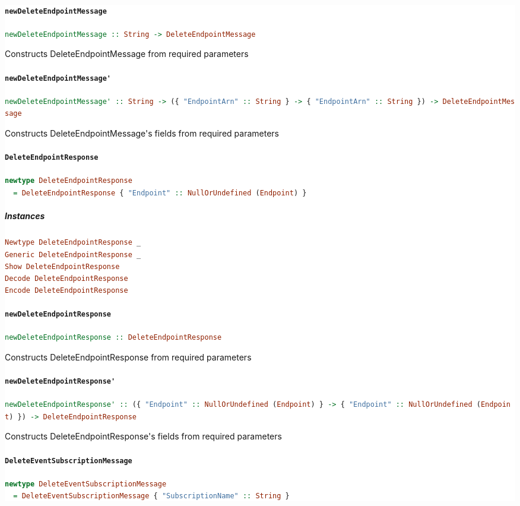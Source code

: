 #### `newDeleteEndpointMessage`

``` purescript
newDeleteEndpointMessage :: String -> DeleteEndpointMessage
```

Constructs DeleteEndpointMessage from required parameters

#### `newDeleteEndpointMessage'`

``` purescript
newDeleteEndpointMessage' :: String -> ({ "EndpointArn" :: String } -> { "EndpointArn" :: String }) -> DeleteEndpointMessage
```

Constructs DeleteEndpointMessage's fields from required parameters

#### `DeleteEndpointResponse`

``` purescript
newtype DeleteEndpointResponse
  = DeleteEndpointResponse { "Endpoint" :: NullOrUndefined (Endpoint) }
```

<p/>

##### Instances
``` purescript
Newtype DeleteEndpointResponse _
Generic DeleteEndpointResponse _
Show DeleteEndpointResponse
Decode DeleteEndpointResponse
Encode DeleteEndpointResponse
```

#### `newDeleteEndpointResponse`

``` purescript
newDeleteEndpointResponse :: DeleteEndpointResponse
```

Constructs DeleteEndpointResponse from required parameters

#### `newDeleteEndpointResponse'`

``` purescript
newDeleteEndpointResponse' :: ({ "Endpoint" :: NullOrUndefined (Endpoint) } -> { "Endpoint" :: NullOrUndefined (Endpoint) }) -> DeleteEndpointResponse
```

Constructs DeleteEndpointResponse's fields from required parameters

#### `DeleteEventSubscriptionMessage`

``` purescript
newtype DeleteEventSubscriptionMessage
  = DeleteEventSubscriptionMessage { "SubscriptionName" :: String }
```
